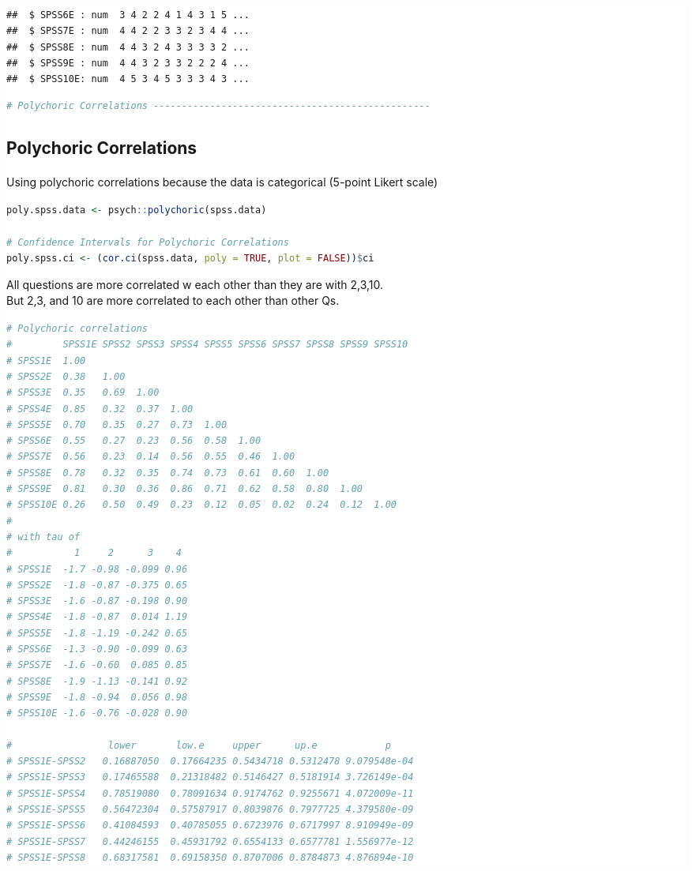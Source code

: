     ##  $ SPSS6E : num  3 4 2 2 4 1 4 3 1 5 ...
    ##  $ SPSS7E : num  4 4 2 2 3 3 2 3 4 4 ...
    ##  $ SPSS8E : num  4 4 3 2 4 3 3 3 3 2 ...
    ##  $ SPSS9E : num  4 4 3 2 3 3 2 2 2 4 ...
    ##  $ SPSS10E: num  4 5 3 4 5 3 3 3 4 3 ...

``` r
# Polychoric Correlations -------------------------------------------------
```

## Polychoric Correlations

Using polychoric correlations because the data is categorical (5-point
Likert scale)

``` r
poly.spss.data <- psych::polychoric(spss.data)

# Confidence Intervals for Polychoric Correlations
poly.spss.ci <- (cor.ci(spss.data, poly = TRUE, plot = FALSE))$ci
```

All questions are more correlated w each other than they are with
2,3,10.  
But 2,3, and 10 are more correlated to each other than other Qs.

``` r
# Polychoric correlations 
#         SPSS1E SPSS2 SPSS3 SPSS4 SPSS5 SPSS6 SPSS7 SPSS8 SPSS9 SPSS10
# SPSS1E  1.00                                                         
# SPSS2E  0.38   1.00                                                  
# SPSS3E  0.35   0.69  1.00                                            
# SPSS4E  0.85   0.32  0.37  1.00                                      
# SPSS5E  0.70   0.35  0.27  0.73  1.00                                
# SPSS6E  0.55   0.27  0.23  0.56  0.58  1.00                          
# SPSS7E  0.56   0.23  0.14  0.56  0.55  0.46  1.00                    
# SPSS8E  0.78   0.32  0.35  0.74  0.73  0.61  0.60  1.00              
# SPSS9E  0.81   0.30  0.36  0.86  0.71  0.62  0.58  0.80  1.00        
# SPSS10E 0.26   0.50  0.49  0.23  0.12  0.05  0.02  0.24  0.12  1.00  
# 
# with tau of 
#           1     2      3    4
# SPSS1E  -1.7 -0.98 -0.099 0.96
# SPSS2E  -1.8 -0.87 -0.375 0.65
# SPSS3E  -1.6 -0.87 -0.198 0.90
# SPSS4E  -1.8 -0.87  0.014 1.19
# SPSS5E  -1.8 -1.19 -0.242 0.65
# SPSS6E  -1.3 -0.90 -0.099 0.63
# SPSS7E  -1.6 -0.60  0.085 0.85
# SPSS8E  -1.9 -1.13 -0.141 0.92
# SPSS9E  -1.8 -0.94  0.056 0.98
# SPSS10E -1.6 -0.76 -0.028 0.90

#                 lower       low.e     upper      up.e            p
# SPSS1E-SPSS2   0.16887050  0.17664235 0.5434718 0.5312478 9.079548e-04
# SPSS1E-SPSS3   0.17465588  0.21318482 0.5146427 0.5181914 3.726149e-04
# SPSS1E-SPSS4   0.78519080  0.78091634 0.9174762 0.9255671 4.072009e-11
# SPSS1E-SPSS5   0.56472304  0.57587917 0.8039876 0.7977725 4.379580e-09
# SPSS1E-SPSS6   0.41084593  0.40785055 0.6723976 0.6717997 8.910949e-09
# SPSS1E-SPSS7   0.44246155  0.45931792 0.6554133 0.6577781 1.556977e-12
# SPSS1E-SPSS8   0.68317581  0.69158350 0.8707006 0.8784873 4.876894e-10
```